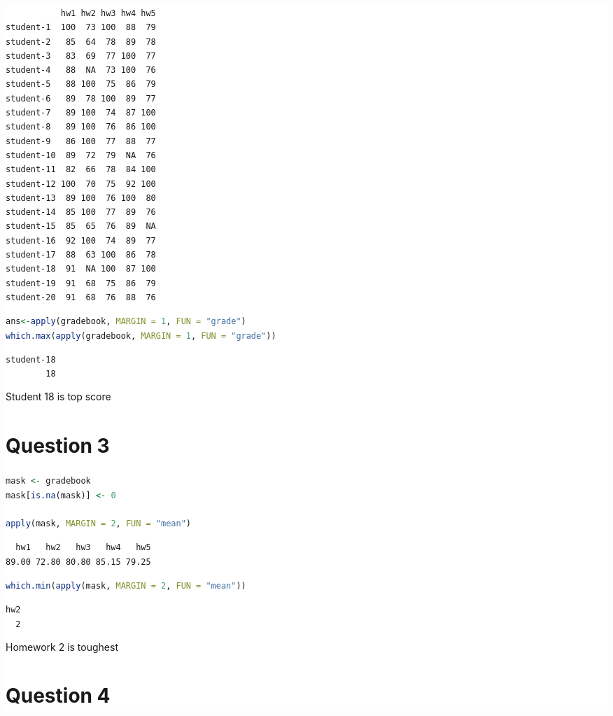                hw1 hw2 hw3 hw4 hw5
    student-1  100  73 100  88  79
    student-2   85  64  78  89  78
    student-3   83  69  77 100  77
    student-4   88  NA  73 100  76
    student-5   88 100  75  86  79
    student-6   89  78 100  89  77
    student-7   89 100  74  87 100
    student-8   89 100  76  86 100
    student-9   86 100  77  88  77
    student-10  89  72  79  NA  76
    student-11  82  66  78  84 100
    student-12 100  70  75  92 100
    student-13  89 100  76 100  80
    student-14  85 100  77  89  76
    student-15  85  65  76  89  NA
    student-16  92 100  74  89  77
    student-17  88  63 100  86  78
    student-18  91  NA 100  87 100
    student-19  91  68  75  86  79
    student-20  91  68  76  88  76

``` r
ans<-apply(gradebook, MARGIN = 1, FUN = "grade")
which.max(apply(gradebook, MARGIN = 1, FUN = "grade"))
```

    student-18 
            18 

Student 18 is top score

# Question 3

``` r
mask <- gradebook
mask[is.na(mask)] <- 0

apply(mask, MARGIN = 2, FUN = "mean")
```

      hw1   hw2   hw3   hw4   hw5 
    89.00 72.80 80.80 85.15 79.25 

``` r
which.min(apply(mask, MARGIN = 2, FUN = "mean"))
```

    hw2 
      2 

Homework 2 is toughest

# Question 4
